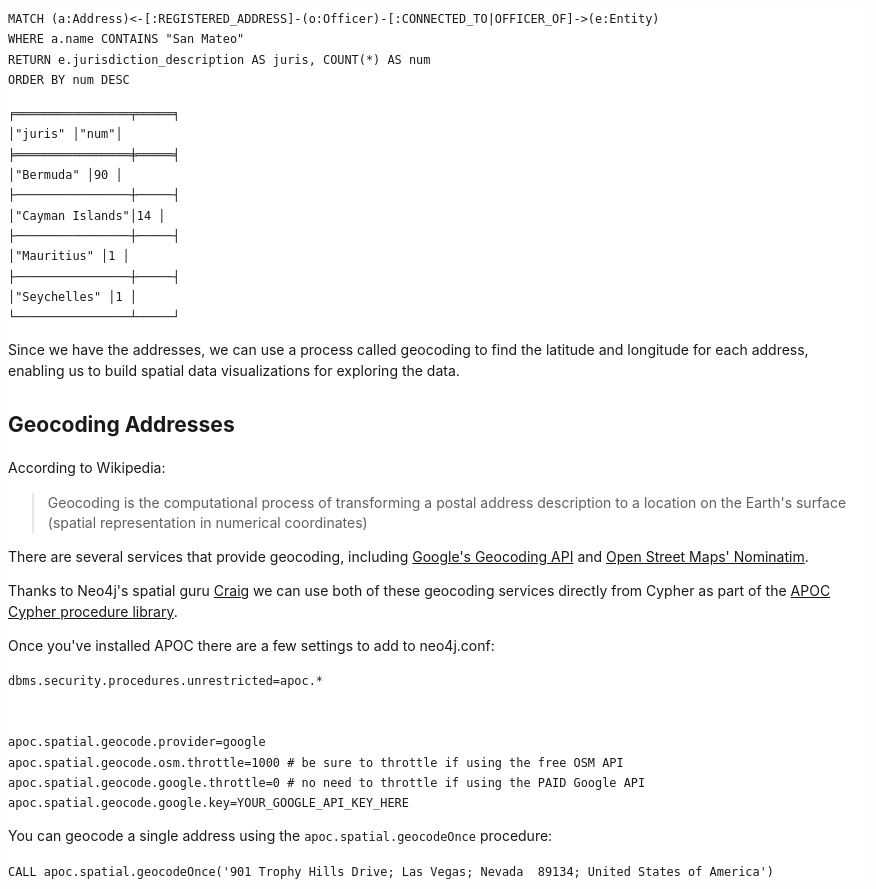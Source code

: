 ```cypher
MATCH (a:Address)<-[:REGISTERED_ADDRESS]-(o:Officer)-[:CONNECTED_TO|OFFICER_OF]->(e:Entity)
WHERE a.name CONTAINS "San Mateo"
RETURN e.jurisdiction_description AS juris, COUNT(*) AS num
ORDER BY num DESC
```

```md
╒════════════════╤═════╕
│"juris" │"num"│
╞════════════════╪═════╡
│"Bermuda" │90 │
├────────────────┼─────┤
│"Cayman Islands"│14 │
├────────────────┼─────┤
│"Mauritius" │1 │
├────────────────┼─────┤
│"Seychelles" │1 │
└────────────────┴─────┘
```

Since we have the addresses, we can use a process called geocoding to find the latitude and longitude for each address, enabling us to build spatial data visualizations for exploring the data.

## Geocoding Addresses

According to Wikipedia:

> Geocoding is the computational process of transforming a postal address description to a location on the Earth's surface (spatial representation in numerical coordinates)

There are several services that provide geocoding, including [Google's Geocoding API](https://developers.google.com/maps/documentation/geocoding/start) and [Open Street Maps' Nominatim](http://wiki.openstreetmap.org/wiki/Nominatim).

Thanks to Neo4j's spatial guru [Craig](https://twitter.com/craigtaverner) we can use both of these geocoding services directly from Cypher as part of the [APOC Cypher procedure library](https://neo4j-contrib.github.io/neo4j-apoc-procedures/#_geocode).

Once you've installed APOC there are a few settings to add to neo4j.conf:

```shell
dbms.security.procedures.unrestricted=apoc.*


apoc.spatial.geocode.provider=google
apoc.spatial.geocode.osm.throttle=1000 # be sure to throttle if using the free OSM API
apoc.spatial.geocode.google.throttle=0 # no need to throttle if using the PAID Google API
apoc.spatial.geocode.google.key=YOUR_GOOGLE_API_KEY_HERE
```

You can geocode a single address using the `apoc.spatial.geocodeOnce` procedure:

```cypher
CALL apoc.spatial.geocodeOnce('901 Trophy Hills Drive; Las Vegas; Nevada  89134; United States of America')
```
